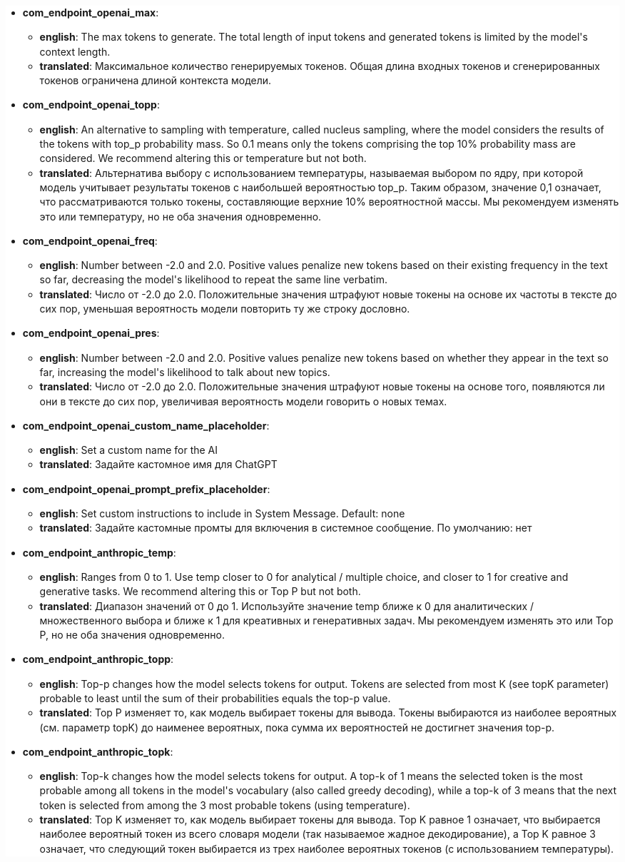 - **com_endpoint_openai_max**:
  - **english**: The max tokens to generate. The total length of input tokens and generated tokens is limited by the model's context length.
  - **translated**: Максимальное количество генерируемых токенов. Общая длина входных токенов и сгенерированных токенов ограничена длиной контекста модели.

- **com_endpoint_openai_topp**:
  - **english**: An alternative to sampling with temperature, called nucleus sampling, where the model considers the results of the tokens with top_p probability mass. So 0.1 means only the tokens comprising the top 10% probability mass are considered. We recommend altering this or temperature but not both.
  - **translated**: Альтернатива выбору с использованием температуры, называемая выбором по ядру, при которой модель учитывает результаты токенов с наибольшей вероятностью top_p. Таким образом, значение 0,1 означает, что рассматриваются только токены, составляющие верхние 10% вероятностной массы. Мы рекомендуем изменять это или температуру, но не оба значения одновременно.

- **com_endpoint_openai_freq**:
  - **english**: Number between -2.0 and 2.0. Positive values penalize new tokens based on their existing frequency in the text so far, decreasing the model's likelihood to repeat the same line verbatim.
  - **translated**: Число от -2.0 до 2.0. Положительные значения штрафуют новые токены на основе их частоты в тексте до сих пор, уменьшая вероятность модели повторить ту же строку дословно.

- **com_endpoint_openai_pres**:
  - **english**: Number between -2.0 and 2.0. Positive values penalize new tokens based on whether they appear in the text so far, increasing the model's likelihood to talk about new topics.
  - **translated**: Число от -2.0 до 2.0. Положительные значения штрафуют новые токены на основе того, появляются ли они в тексте до сих пор, увеличивая вероятность модели говорить о новых темах.

- **com_endpoint_openai_custom_name_placeholder**:
  - **english**: Set a custom name for the AI
  - **translated**: Задайте кастомное имя для ChatGPT

- **com_endpoint_openai_prompt_prefix_placeholder**:
  - **english**: Set custom instructions to include in System Message. Default: none
  - **translated**: Задайте кастомные промты для включения в системное сообщение. По умолчанию: нет

- **com_endpoint_anthropic_temp**:
  - **english**: Ranges from 0 to 1. Use temp closer to 0 for analytical / multiple choice, and closer to 1 for creative and generative tasks. We recommend altering this or Top P but not both.
  - **translated**: Диапазон значений от 0 до 1. Используйте значение temp ближе к 0 для аналитических / множественного выбора и ближе к 1 для креативных и генеративных задач. Мы рекомендуем изменять это или Top P, но не оба значения одновременно.

- **com_endpoint_anthropic_topp**:
  - **english**: Top-p changes how the model selects tokens for output. Tokens are selected from most K (see topK parameter) probable to least until the sum of their probabilities equals the top-p value.
  - **translated**: Top P изменяет то, как модель выбирает токены для вывода. Токены выбираются из наиболее вероятных (см. параметр topK) до наименее вероятных, пока сумма их вероятностей не достигнет значения top-p.

- **com_endpoint_anthropic_topk**:
  - **english**: Top-k changes how the model selects tokens for output. A top-k of 1 means the selected token is the most probable among all tokens in the model's vocabulary (also called greedy decoding), while a top-k of 3 means that the next token is selected from among the 3 most probable tokens (using temperature).
  - **translated**: Top K изменяет то, как модель выбирает токены для вывода. Top K равное 1 означает, что выбирается наиболее вероятный токен из всего словаря модели (так называемое жадное декодирование), а Top K равное 3 означает, что следующий токен выбирается из трех наиболее вероятных токенов (с использованием температуры).
